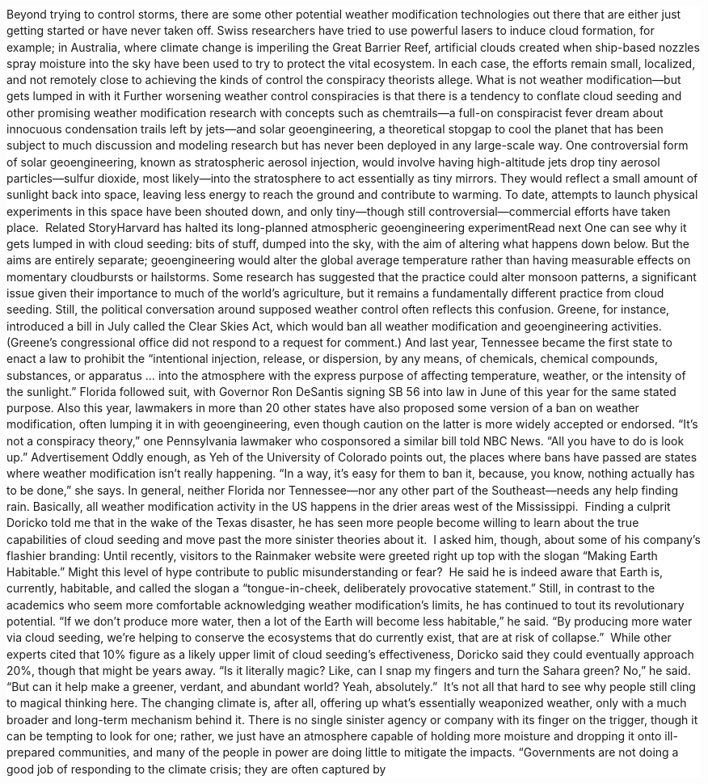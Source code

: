 Beyond trying to control storms, there are some other potential weather modification technologies out there that are either just getting started or have never taken off. Swiss researchers have tried to use powerful lasers to induce cloud formation, for example; in Australia, where climate change is imperiling the Great Barrier Reef, artificial clouds created when ship-based nozzles spray moisture into the sky have been used to try to protect the vital ecosystem. In each case, the efforts remain small, localized, and not remotely close to achieving the kinds of control the conspiracy theorists allege. What is not weather modification—but gets lumped in with it Further worsening weather control conspiracies is that there is a tendency to conflate cloud seeding and other promising weather modification research with concepts such as chemtrails—a full-on conspiracist fever dream about innocuous condensation trails left by jets—and solar geoengineering, a theoretical stopgap to cool the planet that has been subject to much discussion and modeling research but has never been deployed in any large-scale way. One controversial form of solar geoengineering, known as stratospheric aerosol injection, would involve having high-altitude jets drop tiny aerosol particles—sulfur dioxide, most likely—into the stratosphere to act essentially as tiny mirrors. They would reflect a small amount of sunlight back into space, leaving less energy to reach the ground and contribute to warming. To date, attempts to launch physical experiments in this space have been shouted down, and only tiny—though still controversial—commercial efforts have taken place.  Related StoryHarvard has halted its long-planned atmospheric geoengineering experimentRead next One can see why it gets lumped in with cloud seeding: bits of stuff, dumped into the sky, with the aim of altering what happens down below. But the aims are entirely separate; geoengineering would alter the global average temperature rather than having measurable effects on momentary cloudbursts or hailstorms. Some research has suggested that the practice could alter monsoon patterns, a significant issue given their importance to much of the world’s agriculture, but it remains a fundamentally different practice from cloud seeding.  Still, the political conversation around supposed weather control often reflects this confusion. Greene, for instance, introduced a bill in July called the Clear Skies Act, which would ban all weather modification and geoengineering activities. (Greene’s congressional office did not respond to a request for comment.) And last year, Tennessee became the first state to enact a law to prohibit the “intentional injection, release, or dispersion, by any means, of chemicals, chemical compounds, substances, or apparatus … into the atmosphere with the express purpose of affecting temperature, weather, or the intensity of the sunlight.” Florida followed suit, with Governor Ron DeSantis signing SB 56 into law in June of this year for the same stated purpose. Also this year, lawmakers in more than 20 other states have also proposed some version of a ban on weather modification, often lumping it in with geoengineering, even though caution on the latter is more widely accepted or endorsed. “It’s not a conspiracy theory,” one Pennsylvania lawmaker who cosponsored a similar bill told NBC News. “All you have to do is look up.” Advertisement Oddly enough, as Yeh of the University of Colorado points out, the places where bans have passed are states where weather modification isn’t really happening. “In a way, it’s easy for them to ban it, because, you know, nothing actually has to be done,” she says. In general, neither Florida nor Tennessee—nor any other part of the Southeast—needs any help finding rain. Basically, all weather modification activity in the US happens in the drier areas west of the Mississippi.  Finding a culprit Doricko told me that in the wake of the Texas disaster, he has seen more people become willing to learn about the true capabilities of cloud seeding and move past the more sinister theories about it.  I asked him, though, about some of his company’s flashier branding: Until recently, visitors to the Rainmaker website were greeted right up top with the slogan “Making Earth Habitable.” Might this level of hype contribute to public misunderstanding or fear?  He said he is indeed aware that Earth is, currently, habitable, and called the slogan a “tongue-in-cheek, deliberately provocative statement.” Still, in contrast to the academics who seem more comfortable acknowledging weather modification’s limits, he has continued to tout its revolutionary potential. “If we don’t produce more water, then a lot of the Earth will become less habitable,” he said. “By producing more water via cloud seeding, we’re helping to conserve the ecosystems that do currently exist, that are at risk of collapse.”  While other experts cited that 10% figure as a likely upper limit of cloud seeding’s effectiveness, Doricko said they could eventually approach 20%, though that might be years away. “Is it literally magic? Like, can I snap my fingers and turn the Sahara green? No,” he said. “But can it help make a greener, verdant, and abundant world? Yeah, absolutely.”   It’s not all that hard to see why people still cling to magical thinking here. The changing climate is, after all, offering up what’s essentially weaponized weather, only with a much broader and long-term mechanism behind it. There is no single sinister agency or company with its finger on the trigger, though it can be tempting to look for one; rather, we just have an atmosphere capable of holding more moisture and dropping it onto ill-prepared communities, and many of the people in power are doing little to mitigate the impacts. “Governments are not doing a good job of responding to the climate crisis; they are often captured by